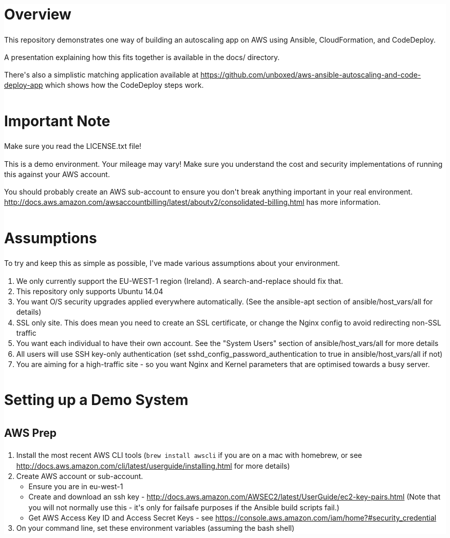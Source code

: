 # Overview

This repository demonstrates one way of building an autoscaling app on AWS using
Ansible, CloudFormation, and CodeDeploy.

A presentation explaining how this fits together is available in the docs/
directory.

There's also a simplistic matching application available at
https://github.com/unboxed/aws-ansible-autoscaling-and-code-deploy-app
which shows how the CodeDeploy steps work.

# Important Note

Make sure you read the LICENSE.txt file!

This is a demo environment. Your mileage may vary! Make sure you understand the
cost and security implementations of running this against your AWS account.

You should probably create an AWS sub-account to ensure you don't break
anything important in your real environment. http://docs.aws.amazon.com/awsaccountbilling/latest/aboutv2/consolidated-billing.html
has more information.

# Assumptions

To try and keep this as simple as possible, I've made various assumptions about
your environment.

1. We only currently support the EU-WEST-1 region (Ireland). A
  search-and-replace should fix that.
2. This repository only supports Ubuntu 14.04
3. You want O/S security upgrades applied everywhere automatically. (See the
  ansible-apt section of ansible/host_vars/all for details)
4. SSL only site. This does mean you need to create an SSL certificate, or
  change the Nginx config to avoid redirecting non-SSL traffic
5. You want each individual to have their own account. See the "System Users"
  section of ansible/host_vars/all for more details
6. All users will use SSH key-only authentication (set
  sshd_config_password_authentication to true in ansible/host_vars/all if not)
7. You are aiming for a high-traffic site - so you want Nginx and Kernel
  parameters that are optimised towards a busy server.

# Setting up a Demo System

## AWS Prep

1. Install the most recent AWS CLI tools (```brew install awscli``` if you are
  on a mac with homebrew, or see
  http://docs.aws.amazon.com/cli/latest/userguide/installing.html for more
  details)
2. Create AWS account or sub-account.
   - Ensure you are in eu-west-1
   - Create and download an ssh key - http://docs.aws.amazon.com/AWSEC2/latest/UserGuide/ec2-key-pairs.html
      (Note that you will not normally use this - it's only for failsafe purposes if the
      Ansible build scripts fail.)
   - Get AWS Access Key ID and Access Secret Keys - see https://console.aws.amazon.com/iam/home?#security_credential
3. On your command line, set these environment variables (assuming the bash shell)
